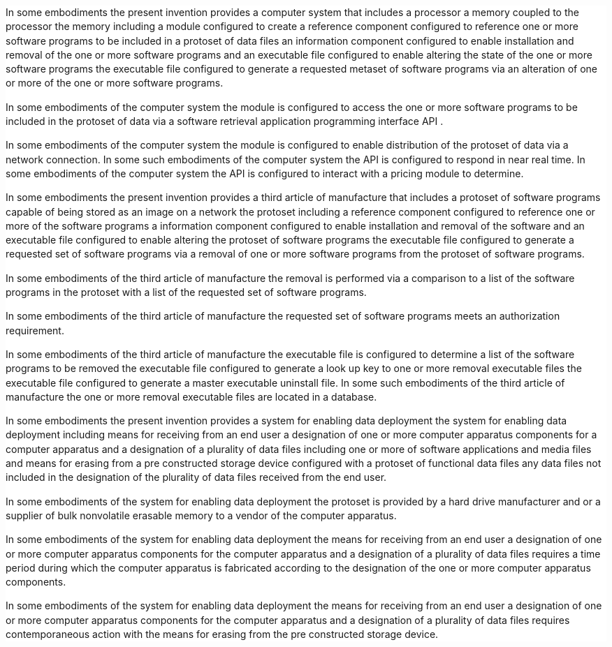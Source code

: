 In some embodiments the present invention provides a computer system that includes a processor a memory coupled to the processor the memory including a module configured to create a reference component configured to reference one or more software programs to be included in a protoset of data files an information component configured to enable installation and removal of the one or more software programs and an executable file configured to enable altering the state of the one or more software programs the executable file configured to generate a requested metaset of software programs via an alteration of one or more of the one or more software programs.

In some embodiments of the computer system the module is configured to access the one or more software programs to be included in the protoset of data via a software retrieval application programming interface API .

In some embodiments of the computer system the module is configured to enable distribution of the protoset of data via a network connection. In some such embodiments of the computer system the API is configured to respond in near real time. In some embodiments of the computer system the API is configured to interact with a pricing module to determine.

In some embodiments the present invention provides a third article of manufacture that includes a protoset of software programs capable of being stored as an image on a network the protoset including a reference component configured to reference one or more of the software programs a information component configured to enable installation and removal of the software and an executable file configured to enable altering the protoset of software programs the executable file configured to generate a requested set of software programs via a removal of one or more software programs from the protoset of software programs.

In some embodiments of the third article of manufacture the removal is performed via a comparison to a list of the software programs in the protoset with a list of the requested set of software programs.

In some embodiments of the third article of manufacture the requested set of software programs meets an authorization requirement.

In some embodiments of the third article of manufacture the executable file is configured to determine a list of the software programs to be removed the executable file configured to generate a look up key to one or more removal executable files the executable file configured to generate a master executable uninstall file. In some such embodiments of the third article of manufacture the one or more removal executable files are located in a database.

In some embodiments the present invention provides a system for enabling data deployment the system for enabling data deployment including means for receiving from an end user a designation of one or more computer apparatus components for a computer apparatus and a designation of a plurality of data files including one or more of software applications and media files and means for erasing from a pre constructed storage device configured with a protoset of functional data files any data files not included in the designation of the plurality of data files received from the end user.

In some embodiments of the system for enabling data deployment the protoset is provided by a hard drive manufacturer and or a supplier of bulk nonvolatile erasable memory to a vendor of the computer apparatus.

In some embodiments of the system for enabling data deployment the means for receiving from an end user a designation of one or more computer apparatus components for the computer apparatus and a designation of a plurality of data files requires a time period during which the computer apparatus is fabricated according to the designation of the one or more computer apparatus components.

In some embodiments of the system for enabling data deployment the means for receiving from an end user a designation of one or more computer apparatus components for the computer apparatus and a designation of a plurality of data files requires contemporaneous action with the means for erasing from the pre constructed storage device.
